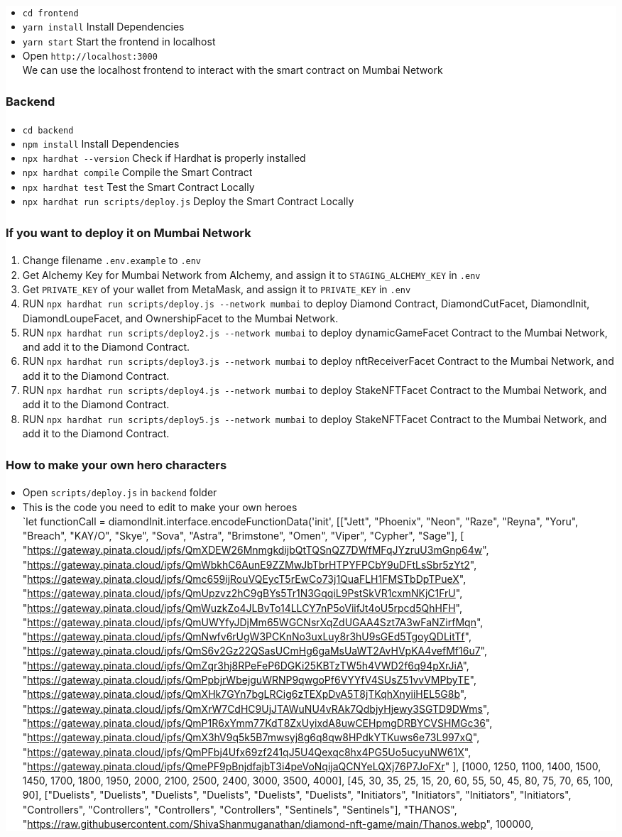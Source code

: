 - `cd frontend`
- `yarn install` Install Dependencies
- `yarn start` Start the frontend in localhost 
- Open `http://localhost:3000` <br />
We can use the localhost frontend to interact with the smart contract on Mumbai Network

### Backend 

- `cd backend`
- `npm install` Install Dependencies
- `npx hardhat --version` Check if Hardhat is properly installed 
- `npx hardhat compile` Compile the Smart Contract
- `npx hardhat test` Test the Smart Contract Locally
- `npx hardhat run scripts/deploy.js` Deploy the Smart Contract Locally

### If you want to deploy it on Mumbai Network

1. Change filename `.env.example` to `.env`
2. Get Alchemy Key for Mumbai Network from Alchemy, and assign it to `STAGING_ALCHEMY_KEY` in `.env`
3. Get `PRIVATE_KEY` of your wallet from MetaMask, and assign it to `PRIVATE_KEY` in `.env`
4. RUN `npx hardhat run scripts/deploy.js --network mumbai` to deploy Diamond Contract, DiamondCutFacet, DiamondInit, DiamondLoupeFacet, and OwnershipFacet to the Mumbai Network. 
5. RUN `npx hardhat run scripts/deploy2.js --network mumbai` to deploy dynamicGameFacet Contract to the Mumbai Network, and add it to the Diamond Contract. 
6. RUN `npx hardhat run scripts/deploy3.js --network mumbai` to deploy nftReceiverFacet Contract to the Mumbai Network, and add it to the Diamond Contract. 
7. RUN `npx hardhat run scripts/deploy4.js --network mumbai` to deploy StakeNFTFacet Contract to the Mumbai Network, and add it to the Diamond Contract. 
8. RUN `npx hardhat run scripts/deploy5.js --network mumbai` to deploy StakeNFTFacet Contract to the Mumbai Network, and add it to the Diamond Contract. 

### How to make your own hero characters

- Open `scripts/deploy.js` in `backend` folder
- This is the code you need to edit to make your own heroes <br /> `let functionCall = diamondInit.interface.encodeFunctionData('init', [["Jett", "Phoenix", "Neon", "Raze", "Reyna", "Yoru", "Breach", "KAY/O", "Skye", "Sova", "Astra", "Brimstone", "Omen", "Viper", "Cypher", "Sage"],
  [
      "https://gateway.pinata.cloud/ipfs/QmXDEW26MnmgkdijbQtTQSnQZ7DWfMFqJYzruU3mGnp64w",
      "https://gateway.pinata.cloud/ipfs/QmWbkhC6AunE9ZZMwJbTbrHTPYFPCbY9uDFtLsSbr5zYt2",
      "https://gateway.pinata.cloud/ipfs/Qmc659ijRouVQEycT5rEwCo73j1QuaFLH1FMSTbDpTPueX",
      "https://gateway.pinata.cloud/ipfs/QmUpzvz2hC9gBYs5Tr1N3GqqiL9PstSkVR1cxmNKjC1FrU",
      "https://gateway.pinata.cloud/ipfs/QmWuzkZo4JLBvTo14LLCY7nP5oViifJt4oU5rpcd5QhHFH",
      "https://gateway.pinata.cloud/ipfs/QmUWYfyJDjMm65WGCNsrXqZdUGAA4Szt7A3wFaNZirfMqn",
      "https://gateway.pinata.cloud/ipfs/QmNwfv6rUgW3PCKnNo3uxLuy8r3hU9sGEd5TgoyQDLitTf",
      "https://gateway.pinata.cloud/ipfs/QmS6v2Gz22QSasUCmHg6gaMsUaWT2AvHVpKA4vefMf16u7",
      "https://gateway.pinata.cloud/ipfs/QmZqr3hj8RPeFeP6DGKi25KBTzTW5h4VWD2f6q94pXrJiA",
      "https://gateway.pinata.cloud/ipfs/QmPpbjrWbejguWRNP9qwgoPf6VYYfV4SUsZ51vvVMPbyTE",
      "https://gateway.pinata.cloud/ipfs/QmXHk7GYn7bgLRCig6zTEXpDvA5T8jTKqhXnyiiHEL5G8b",
      "https://gateway.pinata.cloud/ipfs/QmXrW7CdHC9UjJTAWuNU4vRAk7QdbjyHjewy3SGTD9DWms",
      "https://gateway.pinata.cloud/ipfs/QmP1R6xYmm77KdT8ZxUyixdA8uwCEHpmgDRBYCVSHMGc36",
      "https://gateway.pinata.cloud/ipfs/QmX3hV9q5k5B7mwsyj8g6q8qw8HPdkYTKuws6e73L997xQ",            
      "https://gateway.pinata.cloud/ipfs/QmPFbj4Ufx69zf241qJ5U4Qexqc8hx4PG5Uo5ucyuNW61X",            
      "https://gateway.pinata.cloud/ipfs/QmePF9pBnjdfajbT3i4peVoNqijaQCNYeLQXj76P7JoFXr"
  ],
  [1000, 1250, 1100, 1400, 1500, 1450, 1700, 1800, 1950, 2000, 2100, 2500, 2400, 3000, 3500, 4000],
  [45, 30, 35, 25, 15, 20, 60, 55, 50, 45, 80, 75, 70, 65, 100, 90],
  ["Duelists", "Duelists", "Duelists", "Duelists", "Duelists", "Duelists", "Initiators", "Initiators", "Initiators", "Initiators", "Controllers", "Controllers", "Controllers", "Controllers", "Sentinels", "Sentinels"],
  "THANOS",
  "https://raw.githubusercontent.com/ShivaShanmuganathan/diamond-nft-game/main/Thanos.webp",
  100000,